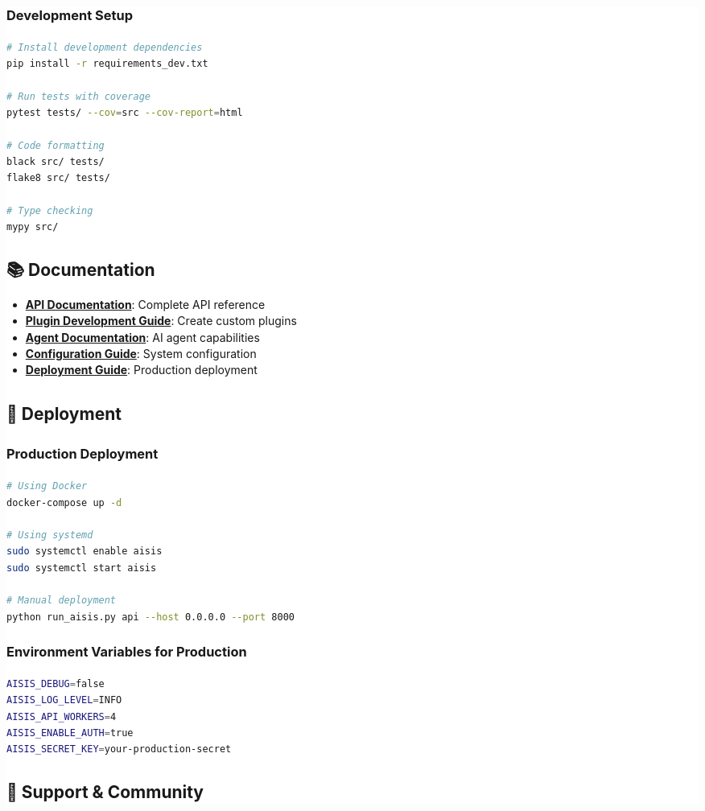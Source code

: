 ### Development Setup
```bash
# Install development dependencies
pip install -r requirements_dev.txt

# Run tests with coverage
pytest tests/ --cov=src --cov-report=html

# Code formatting
black src/ tests/
flake8 src/ tests/

# Type checking
mypy src/
```

## 📚 Documentation

- **[API Documentation](docs/api.md)**: Complete API reference
- **[Plugin Development Guide](docs/plugins.md)**: Create custom plugins
- **[Agent Documentation](docs/agents.md)**: AI agent capabilities
- **[Configuration Guide](docs/configuration.md)**: System configuration
- **[Deployment Guide](docs/deployment.md)**: Production deployment

## 🚀 Deployment

### Production Deployment
```bash
# Using Docker
docker-compose up -d

# Using systemd
sudo systemctl enable aisis
sudo systemctl start aisis

# Manual deployment
python run_aisis.py api --host 0.0.0.0 --port 8000
```

### Environment Variables for Production
```bash
AISIS_DEBUG=false
AISIS_LOG_LEVEL=INFO
AISIS_API_WORKERS=4
AISIS_ENABLE_AUTH=true
AISIS_SECRET_KEY=your-production-secret
```

## 🤝 Support & Community
